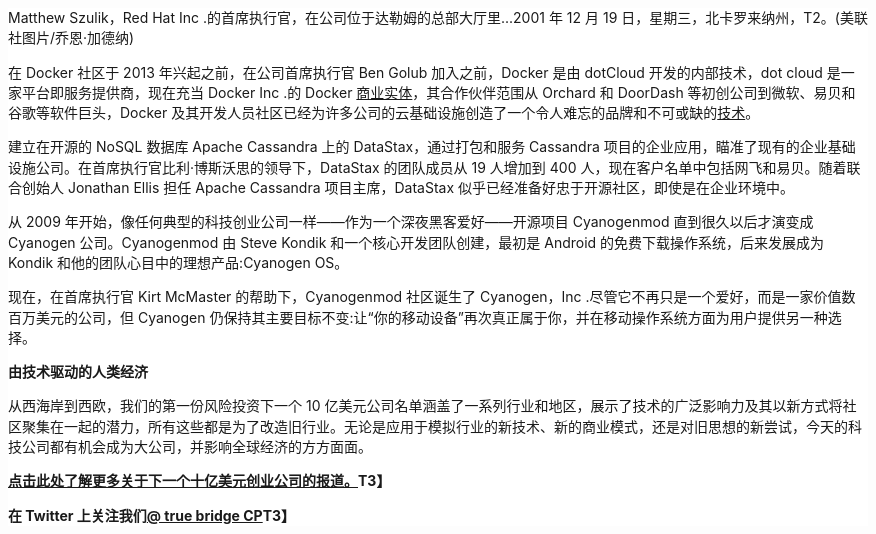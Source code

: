  <fbs-accordion class="expandable" current="-1">Matthew Szulik，Red Hat Inc .的首席执行官，在公司位于达勒姆的总部大厅里...2001 年 12 月 19 日，星期三，北卡罗来纳州，T2。(美联社图片/乔恩·加德纳)</fbs-accordion> 

在 Docker 社区于 2013 年兴起之前，在公司首席执行官 Ben Golub 加入之前，Docker 是由 dotCloud 开发的内部技术，dot cloud 是一家平台即服务提供商，现在充当 Docker Inc .的 Docker [商业实体](http://blog.docker.com/author/ben/)，其合作伙伴范围从 Orchard 和 DoorDash 等初创公司到微软、易贝和谷歌等软件巨头，Docker 及其开发人员社区已经为许多公司的云基础设施创造了一个令人难忘的品牌和不可或缺的[技术](http://www.networkworld.com/article/2851052/network-storage/contain-yourself-the-laymans-guide-to-docker.html)。

建立在开源的 NoSQL 数据库 Apache Cassandra 上的 DataStax，通过打包和服务 Cassandra 项目的企业应用，瞄准了现有的企业基础设施公司。在首席执行官比利·博斯沃思的领导下，DataStax 的团队成员从 19 人增加到 400 人，现在客户名单中包括网飞和易贝。随着联合创始人 Jonathan Ellis 担任 Apache Cassandra 项目主席，DataStax 似乎已经准备好忠于开源社区，即使是在企业环境中。

从 2009 年开始，像任何典型的科技创业公司一样——作为一个深夜黑客爱好——开源项目 Cyanogenmod 直到很久以后才演变成 Cyanogen 公司。Cyanogenmod 由 Steve Kondik 和一个核心开发团队创建，最初是 Android 的免费下载操作系统，后来发展成为 Kondik 和他的团队心目中的理想产品:Cyanogen OS。

现在，在首席执行官 Kirt McMaster 的帮助下，Cyanogenmod 社区诞生了 Cyanogen，Inc .尽管它不再只是一个爱好，而是一家价值数百万美元的公司，但 Cyanogen 仍保持其主要目标不变:让“你的移动设备”再次真正属于你，并在移动操作系统方面为用户提供另一种选择。

**由技术驱动的人类经济**

从西海岸到西欧，我们的第一份风险投资下一个 10 亿美元公司名单涵盖了一系列行业和地区，展示了技术的广泛影响力及其以新方式将社区聚集在一起的潜力，所有这些都是为了改造旧行业。无论是应用于模拟行业的新技术、新的商业模式，还是对旧思想的新尝试，今天的科技公司都有机会成为大公司，并影响全球经济的方方面面。

**[点击此处了解更多关于下一个十亿美元创业公司的报道。](http://www.forbes.com/next-billion-dollar-startups/)T3】**

**在 Twitter 上关注我们[@ true bridge CP](http://www.twitter.com/TrueBridgeCP)T3】**

<progressive-image class=" size-full wp-image-2138" src="https://blogs-images.forbes.com/truebridge/files/2014/10/tcp-disclaimer11.jpg" alt="tcp-disclaimer11"></progressive-image></fbs-ad>